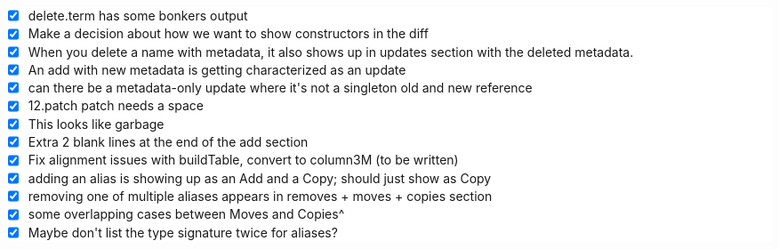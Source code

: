 - [x] delete.term has some bonkers output
- [x] Make a decision about how we want to show constructors in the diff
- [x] When you delete a name with metadata, it also shows up in updates section
      with the deleted metadata.
- [x] An add with new metadata is getting characterized as an update
- [x] can there be a metadata-only update where it's not a singleton old and new reference
- [x] 12.patch patch needs a space
- [x] This looks like garbage
- [x] Extra 2 blank lines at the end of the add section
- [x] Fix alignment issues with buildTable, convert to column3M (to be written)
- [x] adding an alias is showing up as an Add and a Copy; should just show as Copy
- [x] removing one of multiple aliases appears in removes + moves + copies section
- [x] some overlapping cases between Moves and Copies^
- [x] Maybe don't list the type signature twice for aliases?
